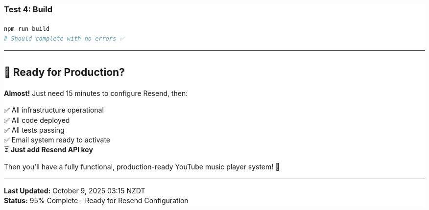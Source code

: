 ### Test 4: Build
```bash
npm run build
# Should complete with no errors ✅
```

---

## 🚀 Ready for Production?

**Almost!** Just need 15 minutes to configure Resend, then:

✅ All infrastructure operational  
✅ All code deployed  
✅ All tests passing  
✅ Email system ready to activate  
⏳ **Just add Resend API key**  

Then you'll have a fully functional, production-ready YouTube music player system! 🎉

---

**Last Updated:** October 9, 2025 03:15 NZDT  
**Status:** 95% Complete - Ready for Resend Configuration
